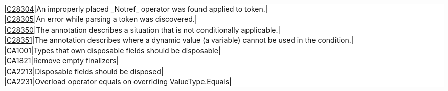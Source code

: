 |[C28304](../vs140/C28304.md)|An improperly placed _Notref\_ operator was found applied to token.|  
|[C28305](../vs140/C28305.md)|An error while parsing a token was discovered.|  
|[C28350](../vs140/C28350.md)|The annotation describes a situation that is not conditionally applicable.|  
|[C28351](../vs140/C28351.md)|The annotation describes where a dynamic value (a variable) cannot be used in the condition.|  
|[CA1001](../vs140/CA1001--Types-that-own-disposable-fields-should-be-disposable.md)|Types that own disposable fields should be disposable|  
|[CA1821](../vs140/CA1821--Remove-empty-finalizers.md)|Remove empty finalizers|  
|[CA2213](../Topic/CA2213:%20Disposable%20fields%20should%20be%20disposed.md)|Disposable fields should be disposed|  
|[CA2231](../vs140/CA2231--Overload-operator-equals-on-overriding-ValueType.Equals.md)|Overload operator equals on overriding ValueType.Equals|